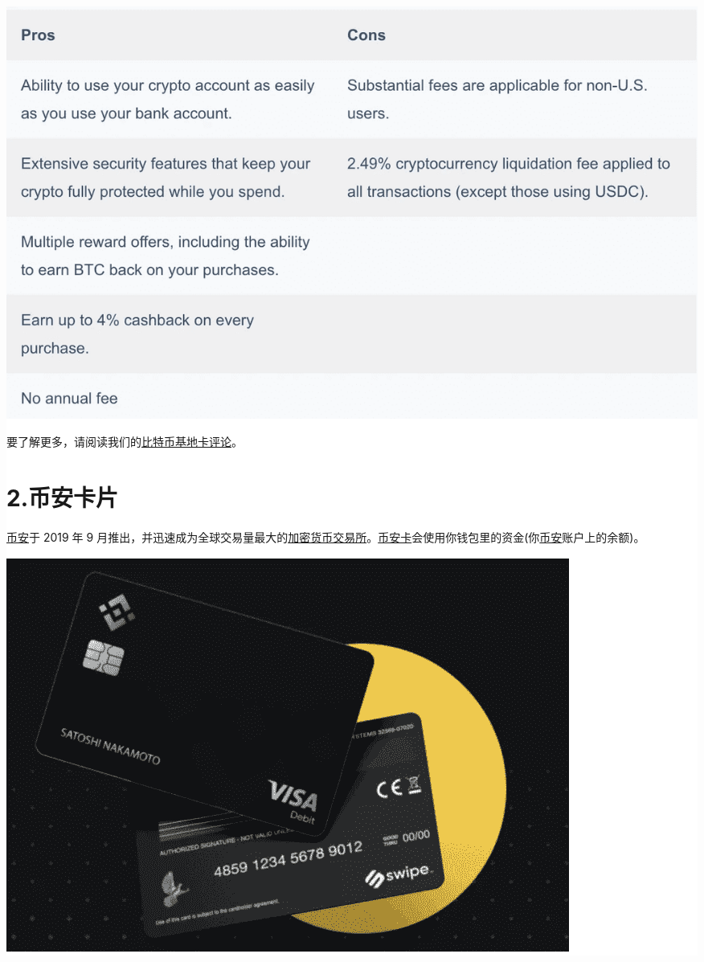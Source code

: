 ![](img/57b3b359e4b1418112dab667930537f6.png)

要了解更多，请阅读我们的[比特币基地卡评论](https://blog.coincodecap.com/coinbase-card-review)。

# 2.币安卡片

[币安](https://blog.coincodecap.com/go/binance)于 2019 年 9 月推出，并迅速成为全球交易量最大的[加密货币交易所](https://blog.coincodecap.com/go/crypto-exchange)。[币安卡](https://blog.coincodecap.com/go/binance-card)会使用你钱包里的资金(你[币安](https://blog.coincodecap.com/go/binance)账户上的余额)。

![](img/b70478a850f1939b75025c1c4ace5a88.png)
